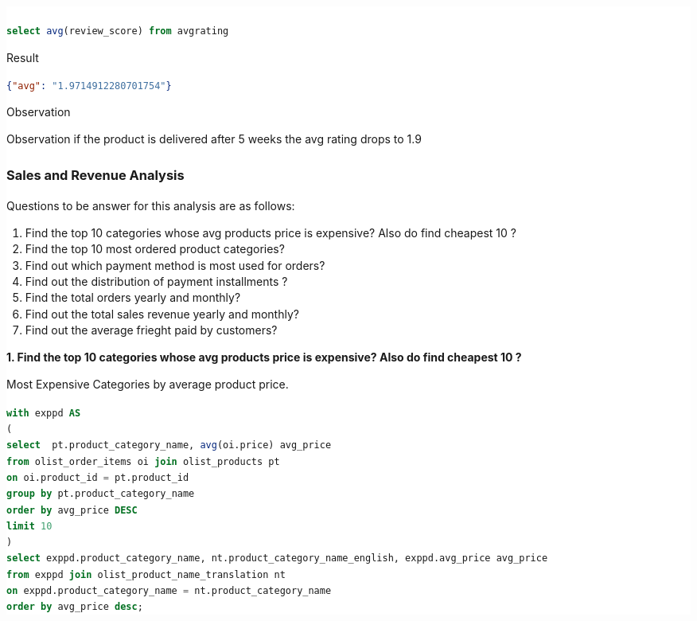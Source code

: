 ```SQL 

select avg(review_score) from avgrating

```
Result
```json
{"avg": "1.9714912280701754"}
```
Observation 

Observation if the product is delivered after 5 weeks the avg rating drops to 1.9

### **Sales and Revenue Analysis**
Questions to be answer for this analysis are as follows:
1. Find the top 10 categories whose avg products price is expensive? Also do find cheapest 10 ?
2. Find the top 10 most ordered product categories?
3. Find out which payment method is most used for orders?
4. Find out the distribution of payment installments ?
5. Find the total orders yearly and monthly?
6. Find out the total sales revenue yearly and monthly?
7. Find out the average frieght paid by customers?

**1. Find the top 10 categories whose avg products price is expensive? Also do find cheapest 10 ?**

Most Expensive Categories by average product price.
```SQL
with exppd AS
(
select  pt.product_category_name, avg(oi.price) avg_price
from olist_order_items oi join olist_products pt 
on oi.product_id = pt.product_id
group by pt.product_category_name
order by avg_price DESC
limit 10
)
select exppd.product_category_name, nt.product_category_name_english, exppd.avg_price avg_price
from exppd join olist_product_name_translation nt 
on exppd.product_category_name = nt.product_category_name
order by avg_price desc;
```

